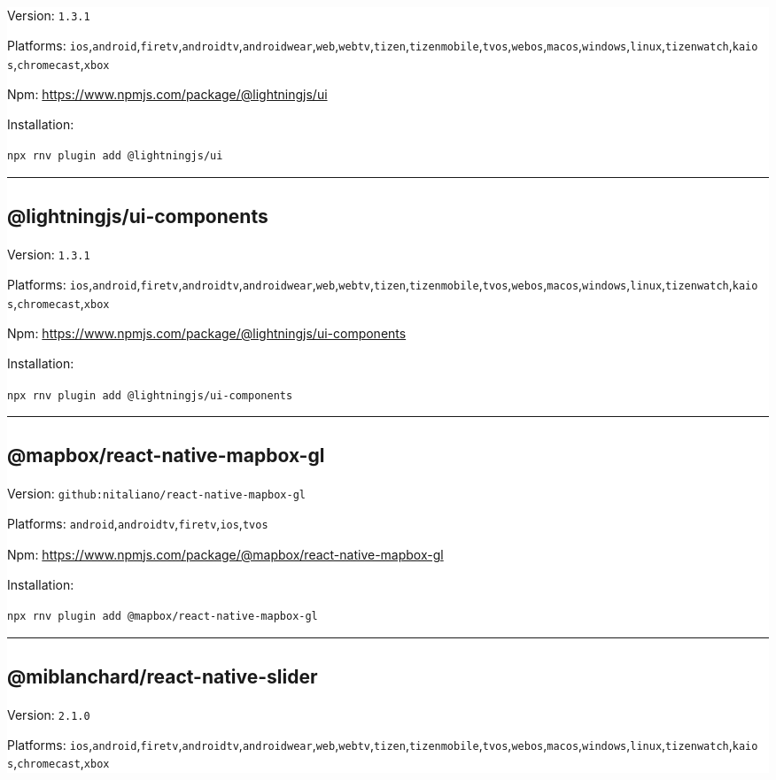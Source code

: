 
Version: `1.3.1`

Platforms: `ios`,`android`,`firetv`,`androidtv`,`androidwear`,`web`,`webtv`,`tizen`,`tizenmobile`,`tvos`,`webos`,`macos`,`windows`,`linux`,`tizenwatch`,`kaios`,`chromecast`,`xbox`



Npm: https://www.npmjs.com/package/@lightningjs/ui

Installation:

```
npx rnv plugin add @lightningjs/ui
```


---
## @lightningjs/ui-components


Version: `1.3.1`

Platforms: `ios`,`android`,`firetv`,`androidtv`,`androidwear`,`web`,`webtv`,`tizen`,`tizenmobile`,`tvos`,`webos`,`macos`,`windows`,`linux`,`tizenwatch`,`kaios`,`chromecast`,`xbox`



Npm: https://www.npmjs.com/package/@lightningjs/ui-components

Installation:

```
npx rnv plugin add @lightningjs/ui-components
```


---
## @mapbox/react-native-mapbox-gl


Version: `github:nitaliano/react-native-mapbox-gl`

Platforms: `android`,`androidtv`,`firetv`,`ios`,`tvos`



Npm: https://www.npmjs.com/package/@mapbox/react-native-mapbox-gl

Installation:

```
npx rnv plugin add @mapbox/react-native-mapbox-gl
```


---
## @miblanchard/react-native-slider


Version: `2.1.0`

Platforms: `ios`,`android`,`firetv`,`androidtv`,`androidwear`,`web`,`webtv`,`tizen`,`tizenmobile`,`tvos`,`webos`,`macos`,`windows`,`linux`,`tizenwatch`,`kaios`,`chromecast`,`xbox`
